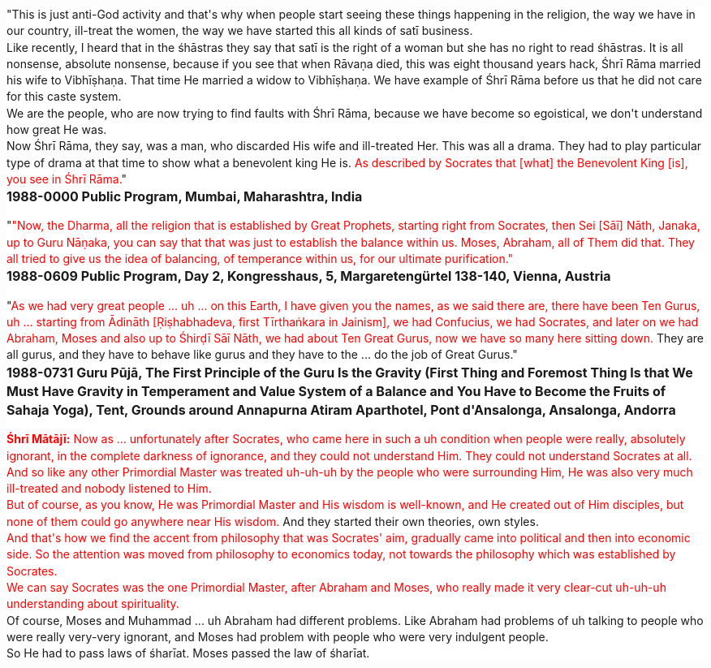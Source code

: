 <div class="para-divider"></div>

<p>
"This is just anti-God activity and that's why when people start seeing these things happening in the religion, the way we have in our country, ill-treat the women, the way we have started this all kinds of satī business.<br>
Like recently, I heard that in the śhāstras they say that satī is the right of a woman but she has no right to read śhāstras. It is all nonsense, absolute nonsense, because if you see that when Rāvaṇa died, this was eight thousand years hack, Śhrī Rāma married his wife to Vibhīṣhaṇa. That time He married a widow to Vibhīṣhaṇa. We have example of Śhrī Rāma before us that he did not care for this caste system.<br>
We are the people, who are now trying to find faults with Śhrī Rāma, because we have become so egoistical, we don't understand how great He was.<br>
Now Śhrī Rāma, they say, was a man, who discarded His wife and ill-treated Her. This was all a drama. They had to play particular type of drama at that time to show what a benevolent king He is. <font color="red">As described by Socrates that [what] the Benevolent King [is], you see in Śhrī Rāma.</font>"<br>
<font size="+0"><b>1988-0000 Public Program, Mumbai, Maharashtra, India</b></font>
</p>

<div class="para-divider"></div>

<p>
"<font color="red">"Now, the Dharma, all the religion that is established by Great Prophets, starting right from Socrates, then Sei [Sāī] Nāth, Janaka, up to Guru Nāṇaka, you can say that that was just to establish the balance within us. Moses, Abraham, all of Them did that. They all tried to give us the idea of balancing, of temperance within us, for our ultimate purification."</font><br>
<font size="+0"><b>1988-0609 Public Program, Day 2, Kongresshaus, 5, Margaretengürtel 138-140, Vienna, Austria</b></font>
</p>

<div class="para-divider"></div>

<p>
"<font color="red">As we had very great people ... uh ... on this Earth, I have given you the names, as we said there are, there have been Ten Gurus, uh ... starting from Ādināth [Ṛiṣhabhadeva, first Tīrthaṅkara in Jainism], we had Confucius, we had Socrates, and later on we had Abraham, Moses and also up to Śhirḍī Sāī Nāth, we had about Ten Great Gurus, now we have so many here sitting down.</font> They are all gurus, and they have to behave like gurus and they have to the ... do the job of Great Gurus."<br>
<font size="+0"><b>1988-0731 Guru Pūjā, The First Principle of the Guru Is the Gravity (First Thing and Foremost Thing Is that We Must Have Gravity in Temperament and Value System of a Balance and You Have to Become the Fruits of Sahaja Yoga), Tent, Grounds around Annapurna Atiram Aparthotel, Pont d'Ansalonga, Ansalonga, Andorra</b></font>
</p>

<div class="para-divider"></div>

<p>
<font color="red"><b>Śhrī Mātājī:</b></font> <font color="red"> Now as ... unfortunately after Socrates, who came here in such a uh condition when people were really, absolutely ignorant, in the complete darkness of ignorance, and they could not understand Him. They could not understand Socrates at all. And so like any other Primordial Master was treated uh-uh-uh by the people who were surrounding Him, He was also very much ill-treated and nobody listened to Him.<br>
But of course, as you know, He was Primordial Master and His wisdom is well-known, and He created out of Him disciples, but none of them could go anywhere near His wisdom.</font> And they started their own theories, own styles.<br>
<font color="red">And that's how we find the accent from philosophy that was Socrates' aim, gradually came into political and then into economic side. So the attention was moved from philosophy to economics today, not towards the philosophy which was established by Socrates.</font><br>
<font color="red">We can say Socrates was the one Primordial Master, after Abraham and Moses, who really made it very clear-cut uh-uh-uh understanding about spirituality.</font><br>
Of course, Moses and Muhammad ... uh Abraham had different problems. Like Abraham had problems of uh talking to people who were really very-very ignorant, and Moses had problem with people who were very indulgent people.<br>
So He had to pass laws of śharīat. Moses passed the law of śharīat.<br>